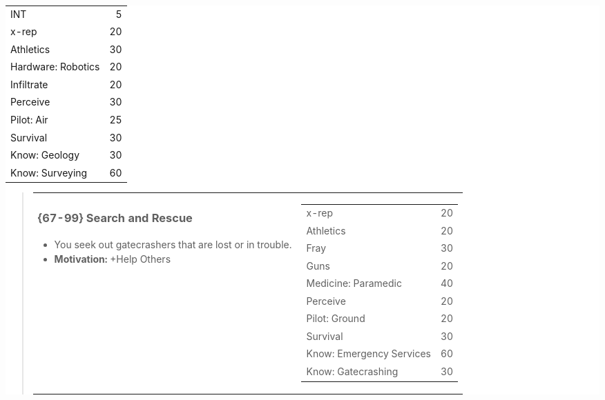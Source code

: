 |                    |      |
| :----------------- | ---: |
| INT                |    5 |
| x-rep              |   20 |
| Athletics          |   30 |
| Hardware: Robotics |   20 |
| Infiltrate         |   20 |
| Perceive           |   30 |
| Pilot: Air         |   25 |
| Survival           |   30 |
| Know: Geology      |   30 |
| Know: Surveying    |   60 |

</td></tr></table>
</blockquote>

<blockquote class="stat-list header-bg">
<table style="table-layout: fixed;">
<tr><td>

### {67-99} Search and Rescue

- You seek out gatecrashers that are lost or in trouble.
- **Motivation:** +Help Others

</td><td>

|                          |      |
| :----------------------- | ---: |
| x-rep                    |   20 |
| Athletics                |   20 |
| Fray                     |   30 |
| Guns                     |   20 |
| Medicine: Paramedic      |   40 |
| Perceive                 |   20 |
| Pilot: Ground            |   20 |
| Survival                 |   30 |
| Know: Emergency Services |   60 |
| Know: Gatecrashing       |   30 |
